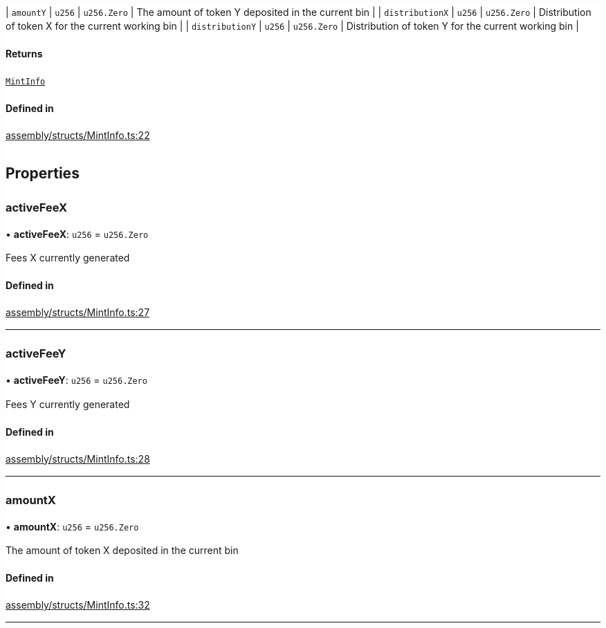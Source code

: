 | `amountY` | `u256` | `u256.Zero` | The amount of token Y deposited in the current bin |
| `distributionX` | `u256` | `u256.Zero` | Distribution of token X for the current working bin |
| `distributionY` | `u256` | `u256.Zero` | Distribution of token Y for the current working bin |

#### Returns

[`MintInfo`](MintInfo.md)

#### Defined in

[assembly/structs/MintInfo.ts:22](https://github.com/dusaprotocol/v1-core-confidencial/blob/b44ea92/assembly/structs/MintInfo.ts#L22)

## Properties

### activeFeeX

• **activeFeeX**: `u256` = `u256.Zero`

Fees X currently generated

#### Defined in

[assembly/structs/MintInfo.ts:27](https://github.com/dusaprotocol/v1-core-confidencial/blob/b44ea92/assembly/structs/MintInfo.ts#L27)

___

### activeFeeY

• **activeFeeY**: `u256` = `u256.Zero`

Fees Y currently generated

#### Defined in

[assembly/structs/MintInfo.ts:28](https://github.com/dusaprotocol/v1-core-confidencial/blob/b44ea92/assembly/structs/MintInfo.ts#L28)

___

### amountX

• **amountX**: `u256` = `u256.Zero`

The amount of token X deposited in the current bin

#### Defined in

[assembly/structs/MintInfo.ts:32](https://github.com/dusaprotocol/v1-core-confidencial/blob/b44ea92/assembly/structs/MintInfo.ts#L32)

___
